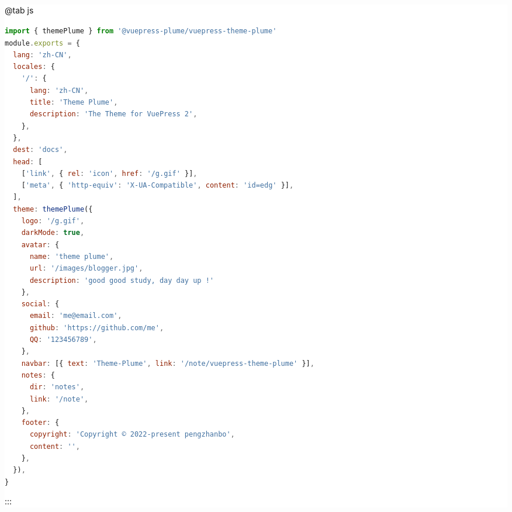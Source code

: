 @tab js
``` js
import { themePlume } from '@vuepress-plume/vuepress-theme-plume'
module.exports = {
  lang: 'zh-CN',
  locales: {
    '/': {
      lang: 'zh-CN',
      title: 'Theme Plume',
      description: 'The Theme for VuePress 2',
    },
  },
  dest: 'docs',
  head: [
    ['link', { rel: 'icon', href: '/g.gif' }],
    ['meta', { 'http-equiv': 'X-UA-Compatible', content: 'id=edg' }],
  ],
  theme: themePlume({
    logo: '/g.gif',
    darkMode: true,
    avatar: {
      name: 'theme plume',
      url: '/images/blogger.jpg',
      description: 'good good study, day day up !'
    },
    social: {
      email: 'me@email.com',
      github: 'https://github.com/me',
      QQ: '123456789',
    },
    navbar: [{ text: 'Theme-Plume', link: '/note/vuepress-theme-plume' }],
    notes: {
      dir: 'notes',
      link: '/note',
    },
    footer: {
      copyright: 'Copyright © 2022-present pengzhanbo',
      content: '',
    },
  }),
}
```

:::
